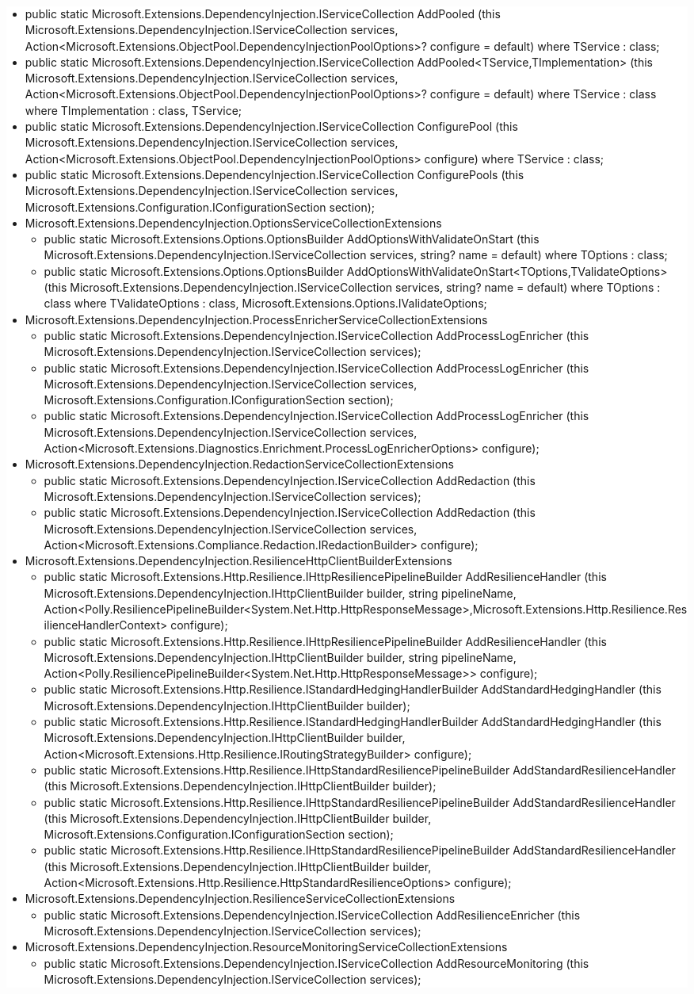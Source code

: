   * public static Microsoft.Extensions.DependencyInjection.IServiceCollection AddPooled<TService> (this Microsoft.Extensions.DependencyInjection.IServiceCollection services, Action<Microsoft.Extensions.ObjectPool.DependencyInjectionPoolOptions>? configure = default) where TService : class;
  * public static Microsoft.Extensions.DependencyInjection.IServiceCollection AddPooled<TService,TImplementation> (this Microsoft.Extensions.DependencyInjection.IServiceCollection services, Action<Microsoft.Extensions.ObjectPool.DependencyInjectionPoolOptions>? configure = default) where TService : class where TImplementation : class, TService;
  * public static Microsoft.Extensions.DependencyInjection.IServiceCollection ConfigurePool<TService> (this Microsoft.Extensions.DependencyInjection.IServiceCollection services, Action<Microsoft.Extensions.ObjectPool.DependencyInjectionPoolOptions> configure) where TService : class;
  * public static Microsoft.Extensions.DependencyInjection.IServiceCollection ConfigurePools (this Microsoft.Extensions.DependencyInjection.IServiceCollection services, Microsoft.Extensions.Configuration.IConfigurationSection section);
* Microsoft.Extensions.DependencyInjection.OptionsServiceCollectionExtensions
  * public static Microsoft.Extensions.Options.OptionsBuilder<TOptions> AddOptionsWithValidateOnStart<TOptions> (this Microsoft.Extensions.DependencyInjection.IServiceCollection services, string? name = default) where TOptions : class;
  * public static Microsoft.Extensions.Options.OptionsBuilder<TOptions> AddOptionsWithValidateOnStart<TOptions,TValidateOptions> (this Microsoft.Extensions.DependencyInjection.IServiceCollection services, string? name = default) where TOptions : class where TValidateOptions : class, Microsoft.Extensions.Options.IValidateOptions<TOptions>;
* Microsoft.Extensions.DependencyInjection.ProcessEnricherServiceCollectionExtensions
  * public static Microsoft.Extensions.DependencyInjection.IServiceCollection AddProcessLogEnricher (this Microsoft.Extensions.DependencyInjection.IServiceCollection services);
  * public static Microsoft.Extensions.DependencyInjection.IServiceCollection AddProcessLogEnricher (this Microsoft.Extensions.DependencyInjection.IServiceCollection services, Microsoft.Extensions.Configuration.IConfigurationSection section);
  * public static Microsoft.Extensions.DependencyInjection.IServiceCollection AddProcessLogEnricher (this Microsoft.Extensions.DependencyInjection.IServiceCollection services, Action<Microsoft.Extensions.Diagnostics.Enrichment.ProcessLogEnricherOptions> configure);
* Microsoft.Extensions.DependencyInjection.RedactionServiceCollectionExtensions
  * public static Microsoft.Extensions.DependencyInjection.IServiceCollection AddRedaction (this Microsoft.Extensions.DependencyInjection.IServiceCollection services);
  * public static Microsoft.Extensions.DependencyInjection.IServiceCollection AddRedaction (this Microsoft.Extensions.DependencyInjection.IServiceCollection services, Action<Microsoft.Extensions.Compliance.Redaction.IRedactionBuilder> configure);
* Microsoft.Extensions.DependencyInjection.ResilienceHttpClientBuilderExtensions
  * public static Microsoft.Extensions.Http.Resilience.IHttpResiliencePipelineBuilder AddResilienceHandler (this Microsoft.Extensions.DependencyInjection.IHttpClientBuilder builder, string pipelineName, Action<Polly.ResiliencePipelineBuilder<System.Net.Http.HttpResponseMessage>,Microsoft.Extensions.Http.Resilience.ResilienceHandlerContext> configure);
  * public static Microsoft.Extensions.Http.Resilience.IHttpResiliencePipelineBuilder AddResilienceHandler (this Microsoft.Extensions.DependencyInjection.IHttpClientBuilder builder, string pipelineName, Action<Polly.ResiliencePipelineBuilder<System.Net.Http.HttpResponseMessage>> configure);
  * public static Microsoft.Extensions.Http.Resilience.IStandardHedgingHandlerBuilder AddStandardHedgingHandler (this Microsoft.Extensions.DependencyInjection.IHttpClientBuilder builder);
  * public static Microsoft.Extensions.Http.Resilience.IStandardHedgingHandlerBuilder AddStandardHedgingHandler (this Microsoft.Extensions.DependencyInjection.IHttpClientBuilder builder, Action<Microsoft.Extensions.Http.Resilience.IRoutingStrategyBuilder> configure);
  * public static Microsoft.Extensions.Http.Resilience.IHttpStandardResiliencePipelineBuilder AddStandardResilienceHandler (this Microsoft.Extensions.DependencyInjection.IHttpClientBuilder builder);
  * public static Microsoft.Extensions.Http.Resilience.IHttpStandardResiliencePipelineBuilder AddStandardResilienceHandler (this Microsoft.Extensions.DependencyInjection.IHttpClientBuilder builder, Microsoft.Extensions.Configuration.IConfigurationSection section);
  * public static Microsoft.Extensions.Http.Resilience.IHttpStandardResiliencePipelineBuilder AddStandardResilienceHandler (this Microsoft.Extensions.DependencyInjection.IHttpClientBuilder builder, Action<Microsoft.Extensions.Http.Resilience.HttpStandardResilienceOptions> configure);
* Microsoft.Extensions.DependencyInjection.ResilienceServiceCollectionExtensions
  * public static Microsoft.Extensions.DependencyInjection.IServiceCollection AddResilienceEnricher (this Microsoft.Extensions.DependencyInjection.IServiceCollection services);
* Microsoft.Extensions.DependencyInjection.ResourceMonitoringServiceCollectionExtensions
  * public static Microsoft.Extensions.DependencyInjection.IServiceCollection AddResourceMonitoring (this Microsoft.Extensions.DependencyInjection.IServiceCollection services);